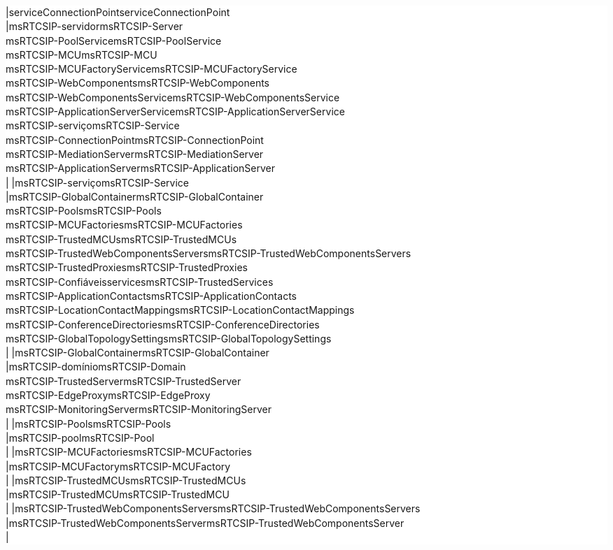 |<span data-ttu-id="f77bc-293">serviceConnectionPoint</span><span class="sxs-lookup"><span data-stu-id="f77bc-293">serviceConnectionPoint</span></span>  <br/> |<span data-ttu-id="f77bc-294">msRTCSIP-servidor</span><span class="sxs-lookup"><span data-stu-id="f77bc-294">msRTCSIP-Server</span></span>  <br/> <span data-ttu-id="f77bc-295">msRTCSIP-PoolService</span><span class="sxs-lookup"><span data-stu-id="f77bc-295">msRTCSIP-PoolService</span></span>  <br/> <span data-ttu-id="f77bc-296">msRTCSIP-MCU</span><span class="sxs-lookup"><span data-stu-id="f77bc-296">msRTCSIP-MCU</span></span>  <br/> <span data-ttu-id="f77bc-297">msRTCSIP-MCUFactoryService</span><span class="sxs-lookup"><span data-stu-id="f77bc-297">msRTCSIP-MCUFactoryService</span></span>  <br/> <span data-ttu-id="f77bc-298">msRTCSIP-WebComponents</span><span class="sxs-lookup"><span data-stu-id="f77bc-298">msRTCSIP-WebComponents</span></span>  <br/> <span data-ttu-id="f77bc-299">msRTCSIP-WebComponentsService</span><span class="sxs-lookup"><span data-stu-id="f77bc-299">msRTCSIP-WebComponentsService</span></span>  <br/> <span data-ttu-id="f77bc-300">msRTCSIP-ApplicationServerService</span><span class="sxs-lookup"><span data-stu-id="f77bc-300">msRTCSIP-ApplicationServerService</span></span>  <br/> <span data-ttu-id="f77bc-301">msRTCSIP-serviço</span><span class="sxs-lookup"><span data-stu-id="f77bc-301">msRTCSIP-Service</span></span>  <br/> <span data-ttu-id="f77bc-302">msRTCSIP-ConnectionPoint</span><span class="sxs-lookup"><span data-stu-id="f77bc-302">msRTCSIP-ConnectionPoint</span></span>  <br/> <span data-ttu-id="f77bc-303">msRTCSIP-MediationServer</span><span class="sxs-lookup"><span data-stu-id="f77bc-303">msRTCSIP-MediationServer</span></span>  <br/> <span data-ttu-id="f77bc-304">msRTCSIP-ApplicationServer</span><span class="sxs-lookup"><span data-stu-id="f77bc-304">msRTCSIP-ApplicationServer</span></span>  <br/> |
|<span data-ttu-id="f77bc-305">msRTCSIP-serviço</span><span class="sxs-lookup"><span data-stu-id="f77bc-305">msRTCSIP-Service</span></span>  <br/> |<span data-ttu-id="f77bc-306">msRTCSIP-GlobalContainer</span><span class="sxs-lookup"><span data-stu-id="f77bc-306">msRTCSIP-GlobalContainer</span></span>  <br/> <span data-ttu-id="f77bc-307">msRTCSIP-Pools</span><span class="sxs-lookup"><span data-stu-id="f77bc-307">msRTCSIP-Pools</span></span>  <br/> <span data-ttu-id="f77bc-308">msRTCSIP-MCUFactories</span><span class="sxs-lookup"><span data-stu-id="f77bc-308">msRTCSIP-MCUFactories</span></span>  <br/> <span data-ttu-id="f77bc-309">msRTCSIP-TrustedMCUs</span><span class="sxs-lookup"><span data-stu-id="f77bc-309">msRTCSIP-TrustedMCUs</span></span>  <br/> <span data-ttu-id="f77bc-310">msRTCSIP-TrustedWebComponentsServers</span><span class="sxs-lookup"><span data-stu-id="f77bc-310">msRTCSIP-TrustedWebComponentsServers</span></span>  <br/> <span data-ttu-id="f77bc-311">msRTCSIP-TrustedProxies</span><span class="sxs-lookup"><span data-stu-id="f77bc-311">msRTCSIP-TrustedProxies</span></span>  <br/> <span data-ttu-id="f77bc-312">msRTCSIP-Confiáveisservices</span><span class="sxs-lookup"><span data-stu-id="f77bc-312">msRTCSIP-TrustedServices</span></span>  <br/> <span data-ttu-id="f77bc-313">msRTCSIP-ApplicationContacts</span><span class="sxs-lookup"><span data-stu-id="f77bc-313">msRTCSIP-ApplicationContacts</span></span>  <br/> <span data-ttu-id="f77bc-314">msRTCSIP-LocationContactMappings</span><span class="sxs-lookup"><span data-stu-id="f77bc-314">msRTCSIP-LocationContactMappings</span></span>  <br/> <span data-ttu-id="f77bc-315">msRTCSIP-ConferenceDirectories</span><span class="sxs-lookup"><span data-stu-id="f77bc-315">msRTCSIP-ConferenceDirectories</span></span>  <br/> <span data-ttu-id="f77bc-316">msRTCSIP-GlobalTopologySettings</span><span class="sxs-lookup"><span data-stu-id="f77bc-316">msRTCSIP-GlobalTopologySettings</span></span>  <br/> |
|<span data-ttu-id="f77bc-317">msRTCSIP-GlobalContainer</span><span class="sxs-lookup"><span data-stu-id="f77bc-317">msRTCSIP-GlobalContainer</span></span>  <br/> |<span data-ttu-id="f77bc-318">msRTCSIP-domínio</span><span class="sxs-lookup"><span data-stu-id="f77bc-318">msRTCSIP-Domain</span></span>  <br/> <span data-ttu-id="f77bc-319">msRTCSIP-TrustedServer</span><span class="sxs-lookup"><span data-stu-id="f77bc-319">msRTCSIP-TrustedServer</span></span>  <br/> <span data-ttu-id="f77bc-320">msRTCSIP-EdgeProxy</span><span class="sxs-lookup"><span data-stu-id="f77bc-320">msRTCSIP-EdgeProxy</span></span>  <br/> <span data-ttu-id="f77bc-321">msRTCSIP-MonitoringServer</span><span class="sxs-lookup"><span data-stu-id="f77bc-321">msRTCSIP-MonitoringServer</span></span>  <br/> |
|<span data-ttu-id="f77bc-322">msRTCSIP-Pools</span><span class="sxs-lookup"><span data-stu-id="f77bc-322">msRTCSIP-Pools</span></span>  <br/> |<span data-ttu-id="f77bc-323">msRTCSIP-pool</span><span class="sxs-lookup"><span data-stu-id="f77bc-323">msRTCSIP-Pool</span></span>  <br/> |
|<span data-ttu-id="f77bc-324">msRTCSIP-MCUFactories</span><span class="sxs-lookup"><span data-stu-id="f77bc-324">msRTCSIP-MCUFactories</span></span>  <br/> |<span data-ttu-id="f77bc-325">msRTCSIP-MCUFactory</span><span class="sxs-lookup"><span data-stu-id="f77bc-325">msRTCSIP-MCUFactory</span></span>  <br/> |
|<span data-ttu-id="f77bc-326">msRTCSIP-TrustedMCUs</span><span class="sxs-lookup"><span data-stu-id="f77bc-326">msRTCSIP-TrustedMCUs</span></span>  <br/> |<span data-ttu-id="f77bc-327">msRTCSIP-TrustedMCU</span><span class="sxs-lookup"><span data-stu-id="f77bc-327">msRTCSIP-TrustedMCU</span></span>  <br/> |
|<span data-ttu-id="f77bc-328">msRTCSIP-TrustedWebComponentsServers</span><span class="sxs-lookup"><span data-stu-id="f77bc-328">msRTCSIP-TrustedWebComponentsServers</span></span>  <br/> |<span data-ttu-id="f77bc-329">msRTCSIP-TrustedWebComponentsServer</span><span class="sxs-lookup"><span data-stu-id="f77bc-329">msRTCSIP-TrustedWebComponentsServer</span></span>  <br/> |